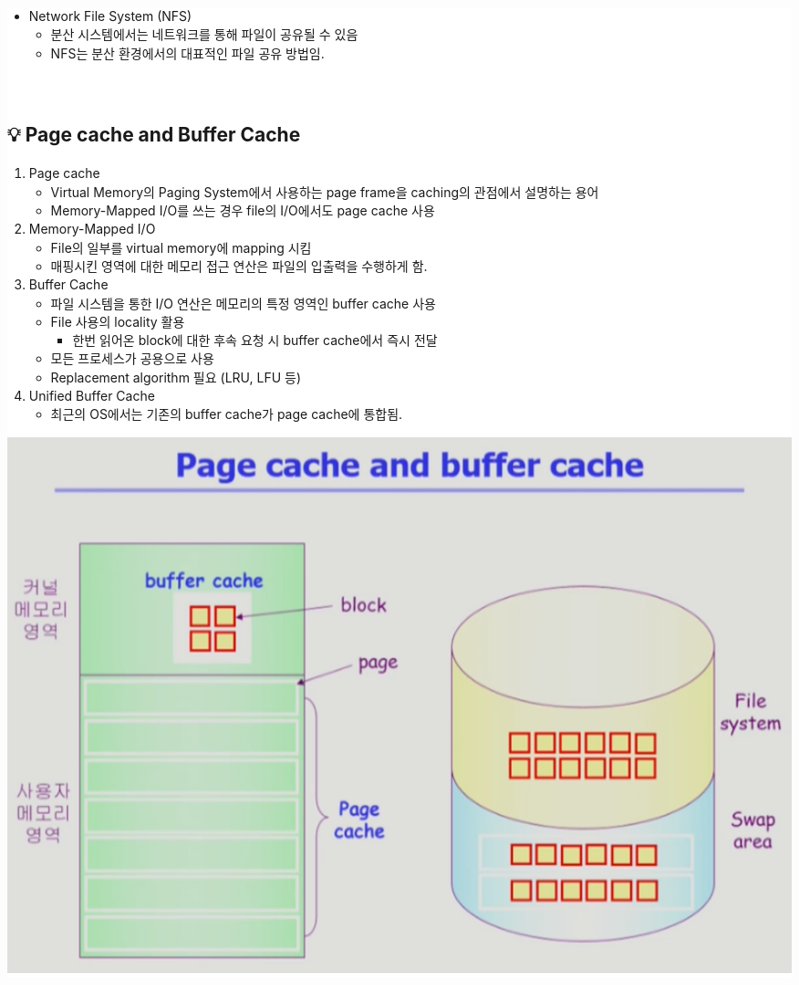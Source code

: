 - Network File System (NFS)
    - 분산 시스템에서는 네트워크를 통해 파일이 공유될 수 있음
    - NFS는 분산 환경에서의 대표적인 파일 공유 방법임.

<br>

## 💡 Page cache and Buffer Cache
1. Page cache
    - Virtual Memory의 Paging System에서 사용하는 page frame을 caching의 관점에서 설명하는 용어
    - Memory-Mapped I/O를 쓰는 경우 file의 I/O에서도 page cache 사용
2. Memory-Mapped I/O
    - File의 일부를 virtual memory에 mapping 시킴
    - 매핑시킨 영역에 대한 메모리 접근 연산은 파일의 입출력을 수행하게 함.
3. Buffer Cache
    - 파일 시스템을 통한 I/O 연산은 메모리의 특정 영역인 buffer cache 사용
    - File 사용의 locality 활용
        - 한번 읽어온 block에 대한 후속 요청 시 buffer cache에서 즉시 전달
    - 모든 프로세스가 공용으로 사용
    - Replacement algorithm 필요 (LRU, LFU 등)
3. Unified Buffer Cache
    - 최근의 OS에서는 기존의 buffer cache가 page cache에 통합됨.
    
![Page_cache_and_buffer_cache.png](img/Page_cache_and_buffer_cache.png)
